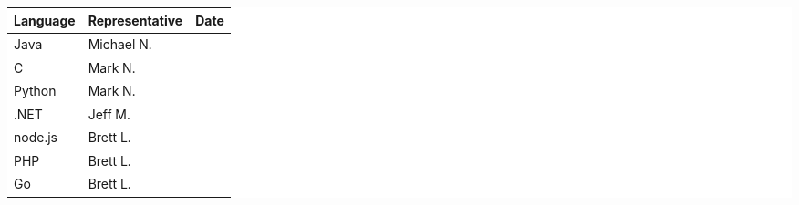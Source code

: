 | Language | Representative | Date       |
| -------- | -------------- | ---------- |
| Java     | Michael N.     | |
| C        | Mark N.        | |
| Python   | Mark N.        | |
| .NET     | Jeff M.        | |
| node.js  | Brett L.       | |
| PHP      | Brett L.       | |
| Go       | Brett L.       | |
